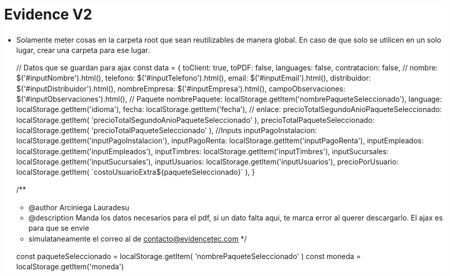 # Evidence V2

-   Solamente meter cosas en la carpeta root que sean reutilizables de manera global. En caso de que solo se utilicen en un solo lugar, crear una carpeta para ese lugar.

    // Datos que se guardan para ajax
    const data = {
    toClient: true,
    toPDF: false,
    languages: false,
    contratacion: false,
    //
    nombre: $('#inputNombre').html(),
        telefono: $('#inputTelefono').html(),
        email: $('#inputEmail').html(),
        distribuidor: $('#inputDistribuidor').html(),
        nombreEmpresa: $('#inputEmpresa').html(),
        campoObservaciones: $('#inputObservaciones').html(),
        // Paquete
        nombrePaquete: localStorage.getItem('nombrePaqueteSeleccionado'),
        language: localStorage.getItem('idioma'),
        fecha: localStorage.getItem('fecha'),
        // enlace:
        precioTotalSegundoAnioPaqueteSeleccionado: localStorage.getItem(
            'precioTotalSegundoAnioPaqueteSeleccionado'
        ),
        precioTotalPaqueteSeleccionado: localStorage.getItem(
            'precioTotalPaqueteSeleccionado'
        ),
        //Inputs
        inputPagoInstalacion: localStorage.getItem('inputPagoInstalacion'),
        inputPagoRenta: localStorage.getItem('inputPagoRenta'),
        inputEmpleados: localStorage.getItem('inputEmpleados'),
        inputTimbres: localStorage.getItem('inputTimbres'),
        inputSucursales: localStorage.getItem('inputSucursales'),
        inputUsuarios: localStorage.getItem('inputUsuarios'),
        precioPorUsuario: localStorage.getItem(
            `costoUsuarioExtra${paqueteSeleccionado}`
    ),
    }

    /\*\*

    -   @author Arciniega Lauradesu
    -   @description Manda los datos necesarios para el pdf, si un dato falta aqui, te marca error al querer descargarlo. El ajax es para que se envie
    -   simulataneamente el correo al de contacto@evidencetec.com
        \*/

    const paqueteSeleccionado = localStorage.getItem(
    'nombrePaqueteSeleccionado'
    )
    const moneda = localStorage.getItem('moneda')
